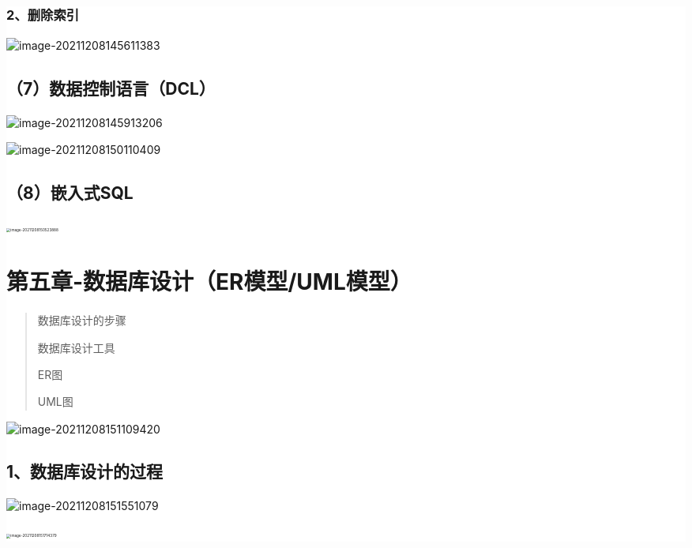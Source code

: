 ### 2、删除索引

![image-20211208145611383](https://yerenping.oss-cn-beijing.aliyuncs.com/img/20211208145611.png)



## （7）数据控制语言（DCL）

![image-20211208145913206](https://yerenping.oss-cn-beijing.aliyuncs.com/img/20211208145913.png)



![image-20211208150110409](https://yerenping.oss-cn-beijing.aliyuncs.com/img/20211208150110.png)



## （8）嵌入式SQL

<img src="https://yerenping.oss-cn-beijing.aliyuncs.com/img/20211208150524.png" alt="image-20211208150523888" style="zoom:33%;" /> 











# 第五章-数据库设计（ER模型/UML模型）

> 数据库设计的步骤
>
> 数据库设计工具
>
> ER图
>
> UML图



![image-20211208151109420](https://yerenping.oss-cn-beijing.aliyuncs.com/img/20211208151109.png)



## 1、数据库设计的过程

![image-20211208151551079](https://yerenping.oss-cn-beijing.aliyuncs.com/img/20211208151551.png)





<img src="https://yerenping.oss-cn-beijing.aliyuncs.com/img/20211208151714.png" alt="image-20211208151714379" style="zoom:33%;" /> 



